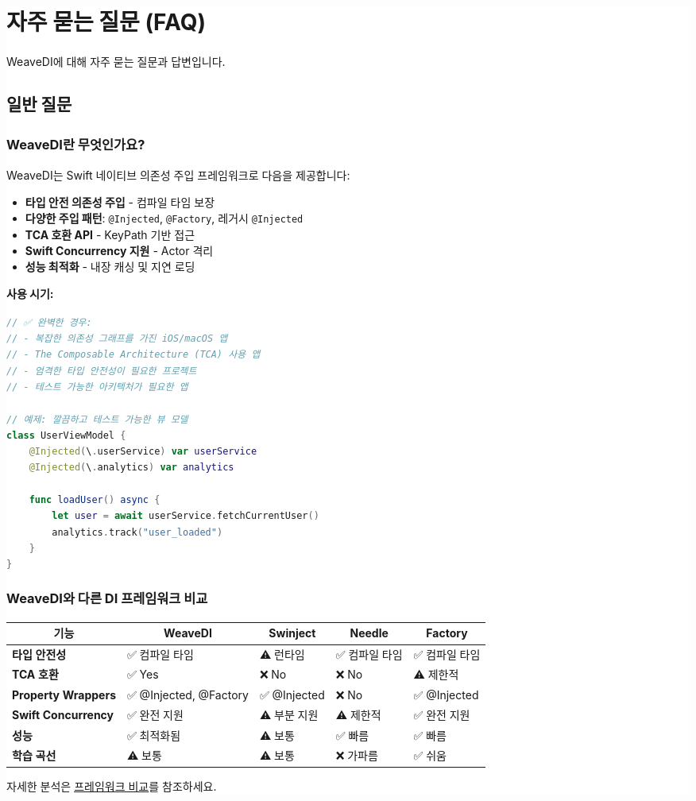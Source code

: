 # 자주 묻는 질문 (FAQ)

WeaveDI에 대해 자주 묻는 질문과 답변입니다.

## 일반 질문

### WeaveDI란 무엇인가요?

WeaveDI는 Swift 네이티브 의존성 주입 프레임워크로 다음을 제공합니다:
- **타입 안전 의존성 주입** - 컴파일 타임 보장
- **다양한 주입 패턴**: `@Injected`, `@Factory`, 레거시 `@Injected`
- **TCA 호환 API** - KeyPath 기반 접근
- **Swift Concurrency 지원** - Actor 격리
- **성능 최적화** - 내장 캐싱 및 지연 로딩

**사용 시기:**
```swift
// ✅ 완벽한 경우:
// - 복잡한 의존성 그래프를 가진 iOS/macOS 앱
// - The Composable Architecture (TCA) 사용 앱
// - 엄격한 타입 안전성이 필요한 프로젝트
// - 테스트 가능한 아키텍처가 필요한 앱

// 예제: 깔끔하고 테스트 가능한 뷰 모델
class UserViewModel {
    @Injected(\.userService) var userService
    @Injected(\.analytics) var analytics

    func loadUser() async {
        let user = await userService.fetchCurrentUser()
        analytics.track("user_loaded")
    }
}
```

### WeaveDI와 다른 DI 프레임워크 비교

| 기능 | WeaveDI | Swinject | Needle | Factory |
|------|---------|----------|--------|---------|
| **타입 안전성** | ✅ 컴파일 타임 | ⚠️ 런타임 | ✅ 컴파일 타임 | ✅ 컴파일 타임 |
| **TCA 호환** | ✅ Yes | ❌ No | ❌ No | ⚠️ 제한적 |
| **Property Wrappers** | ✅ @Injected, @Factory | ✅ @Injected | ❌ No | ✅ @Injected |
| **Swift Concurrency** | ✅ 완전 지원 | ⚠️ 부분 지원 | ⚠️ 제한적 | ✅ 완전 지원 |
| **성능** | ✅ 최적화됨 | ⚠️ 보통 | ✅ 빠름 | ✅ 빠름 |
| **학습 곡선** | ⚠️ 보통 | ⚠️ 보통 | ❌ 가파름 | ✅ 쉬움 |

자세한 분석은 [프레임워크 비교](./frameworkComparison.md)를 참조하세요.
